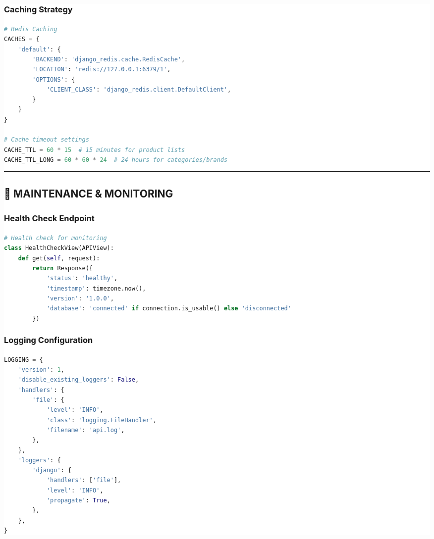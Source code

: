 ### Caching Strategy
```python
# Redis Caching
CACHES = {
    'default': {
        'BACKEND': 'django_redis.cache.RedisCache',
        'LOCATION': 'redis://127.0.0.1:6379/1',
        'OPTIONS': {
            'CLIENT_CLASS': 'django_redis.client.DefaultClient',
        }
    }
}

# Cache timeout settings
CACHE_TTL = 60 * 15  # 15 minutes for product lists
CACHE_TTL_LONG = 60 * 60 * 24  # 24 hours for categories/brands
```

---

## 🔧 MAINTENANCE & MONITORING

### Health Check Endpoint
```python
# Health check for monitoring
class HealthCheckView(APIView):
    def get(self, request):
        return Response({
            'status': 'healthy',
            'timestamp': timezone.now(),
            'version': '1.0.0',
            'database': 'connected' if connection.is_usable() else 'disconnected'
        })
```

### Logging Configuration
```python
LOGGING = {
    'version': 1,
    'disable_existing_loggers': False,
    'handlers': {
        'file': {
            'level': 'INFO',
            'class': 'logging.FileHandler',
            'filename': 'api.log',
        },
    },
    'loggers': {
        'django': {
            'handlers': ['file'],
            'level': 'INFO',
            'propagate': True,
        },
    },
}
```
